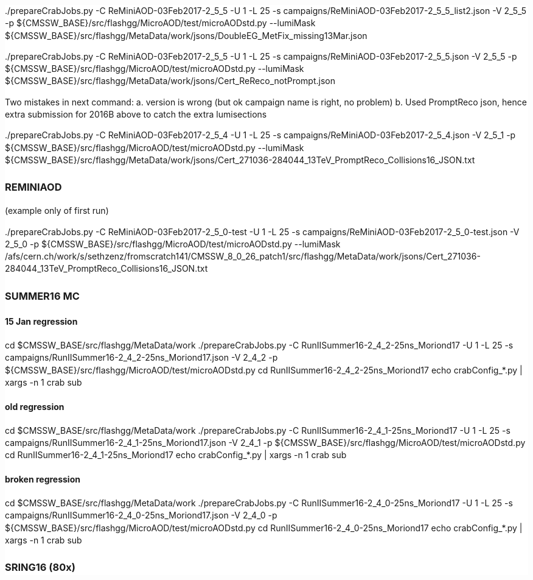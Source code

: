 ./prepareCrabJobs.py -C ReMiniAOD-03Feb2017-2_5_5 -U 1 -L 25 -s campaigns/ReMiniAOD-03Feb2017-2_5_5_list2.json -V 2_5_5 -p ${CMSSW_BASE}/src/flashgg/MicroAOD/test/microAODstd.py --lumiMask ${CMSSW_BASE}/src/flashgg/MetaData/work/jsons/DoubleEG_MetFix_missing13Mar.json

./prepareCrabJobs.py -C ReMiniAOD-03Feb2017-2_5_5 -U 1 -L 25 -s campaigns/ReMiniAOD-03Feb2017-2_5_5.json -V 2_5_5 -p ${CMSSW_BASE}/src/flashgg/MicroAOD/test/microAODstd.py --lumiMask ${CMSSW_BASE}/src/flashgg/MetaData/work/jsons/Cert_ReReco_notPrompt.json

Two mistakes in next command:
a. version is wrong (but ok campaign name is right, no problem)
b. Used PromptReco json, hence extra submission for 2016B above to catch the extra lumisections

./prepareCrabJobs.py -C ReMiniAOD-03Feb2017-2_5_4 -U 1 -L 25 -s campaigns/ReMiniAOD-03Feb2017-2_5_4.json -V 2_5_1 -p ${CMSSW_BASE}/src/flashgg/MicroAOD/test/microAODstd.py --lumiMask ${CMSSW_BASE}/src/flashgg/MetaData/work/jsons/Cert_271036-284044_13TeV_PromptReco_Collisions16_JSON.txt

### REMINIAOD

(example only of first run)

./prepareCrabJobs.py -C ReMiniAOD-03Feb2017-2_5_0-test -U 1 -L 25 -s campaigns/ReMiniAOD-03Feb2017-2_5_0-test.json -V 2_5_0 -p ${CMSSW_BASE}/src/flashgg/MicroAOD/test/microAODstd.py --lumiMask /afs/cern.ch/work/s/sethzenz/fromscratch141/CMSSW_8_0_26_patch1/src/flashgg/MetaData/work/jsons/Cert_271036-284044_13TeV_PromptReco_Collisions16_JSON.txt

### SUMMER16 MC

#### 15 Jan regression

cd $CMSSW_BASE/src/flashgg/MetaData/work
./prepareCrabJobs.py -C RunIISummer16-2_4_2-25ns_Moriond17 -U 1 -L 25 -s campaigns/RunIISummer16-2_4_2-25ns_Moriond17.json -V 2_4_2 -p ${CMSSW_BASE}/src/flashgg/MicroAOD/test/microAODstd.py
cd RunIISummer16-2_4_2-25ns_Moriond17
echo crabConfig_*.py | xargs -n 1 crab sub

#### old regression

cd $CMSSW_BASE/src/flashgg/MetaData/work
./prepareCrabJobs.py -C RunIISummer16-2_4_1-25ns_Moriond17 -U 1 -L 25 -s campaigns/RunIISummer16-2_4_1-25ns_Moriond17.json -V 2_4_1 -p ${CMSSW_BASE}/src/flashgg/MicroAOD/test/microAODstd.py
cd RunIISummer16-2_4_1-25ns_Moriond17
echo crabConfig_*.py | xargs -n 1 crab sub


#### broken regression

cd $CMSSW_BASE/src/flashgg/MetaData/work
./prepareCrabJobs.py -C RunIISummer16-2_4_0-25ns_Moriond17 -U 1 -L 25 -s campaigns/RunIISummer16-2_4_0-25ns_Moriond17.json -V 2_4_0 -p ${CMSSW_BASE}/src/flashgg/MicroAOD/test/microAODstd.py
cd RunIISummer16-2_4_0-25ns_Moriond17
echo crabConfig_*.py | xargs -n 1 crab sub


### SRING16 (80x)
